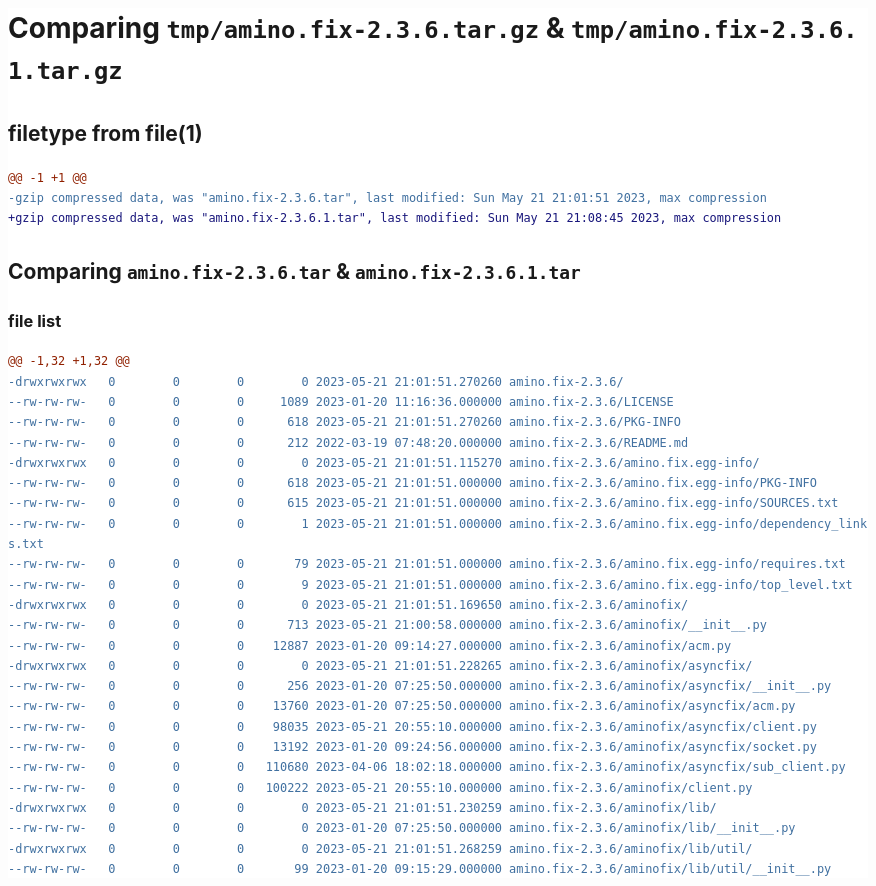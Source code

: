 # Comparing `tmp/amino.fix-2.3.6.tar.gz` & `tmp/amino.fix-2.3.6.1.tar.gz`

## filetype from file(1)

```diff
@@ -1 +1 @@
-gzip compressed data, was "amino.fix-2.3.6.tar", last modified: Sun May 21 21:01:51 2023, max compression
+gzip compressed data, was "amino.fix-2.3.6.1.tar", last modified: Sun May 21 21:08:45 2023, max compression
```

## Comparing `amino.fix-2.3.6.tar` & `amino.fix-2.3.6.1.tar`

### file list

```diff
@@ -1,32 +1,32 @@
-drwxrwxrwx   0        0        0        0 2023-05-21 21:01:51.270260 amino.fix-2.3.6/
--rw-rw-rw-   0        0        0     1089 2023-01-20 11:16:36.000000 amino.fix-2.3.6/LICENSE
--rw-rw-rw-   0        0        0      618 2023-05-21 21:01:51.270260 amino.fix-2.3.6/PKG-INFO
--rw-rw-rw-   0        0        0      212 2022-03-19 07:48:20.000000 amino.fix-2.3.6/README.md
-drwxrwxrwx   0        0        0        0 2023-05-21 21:01:51.115270 amino.fix-2.3.6/amino.fix.egg-info/
--rw-rw-rw-   0        0        0      618 2023-05-21 21:01:51.000000 amino.fix-2.3.6/amino.fix.egg-info/PKG-INFO
--rw-rw-rw-   0        0        0      615 2023-05-21 21:01:51.000000 amino.fix-2.3.6/amino.fix.egg-info/SOURCES.txt
--rw-rw-rw-   0        0        0        1 2023-05-21 21:01:51.000000 amino.fix-2.3.6/amino.fix.egg-info/dependency_links.txt
--rw-rw-rw-   0        0        0       79 2023-05-21 21:01:51.000000 amino.fix-2.3.6/amino.fix.egg-info/requires.txt
--rw-rw-rw-   0        0        0        9 2023-05-21 21:01:51.000000 amino.fix-2.3.6/amino.fix.egg-info/top_level.txt
-drwxrwxrwx   0        0        0        0 2023-05-21 21:01:51.169650 amino.fix-2.3.6/aminofix/
--rw-rw-rw-   0        0        0      713 2023-05-21 21:00:58.000000 amino.fix-2.3.6/aminofix/__init__.py
--rw-rw-rw-   0        0        0    12887 2023-01-20 09:14:27.000000 amino.fix-2.3.6/aminofix/acm.py
-drwxrwxrwx   0        0        0        0 2023-05-21 21:01:51.228265 amino.fix-2.3.6/aminofix/asyncfix/
--rw-rw-rw-   0        0        0      256 2023-01-20 07:25:50.000000 amino.fix-2.3.6/aminofix/asyncfix/__init__.py
--rw-rw-rw-   0        0        0    13760 2023-01-20 07:25:50.000000 amino.fix-2.3.6/aminofix/asyncfix/acm.py
--rw-rw-rw-   0        0        0    98035 2023-05-21 20:55:10.000000 amino.fix-2.3.6/aminofix/asyncfix/client.py
--rw-rw-rw-   0        0        0    13192 2023-01-20 09:24:56.000000 amino.fix-2.3.6/aminofix/asyncfix/socket.py
--rw-rw-rw-   0        0        0   110680 2023-04-06 18:02:18.000000 amino.fix-2.3.6/aminofix/asyncfix/sub_client.py
--rw-rw-rw-   0        0        0   100222 2023-05-21 20:55:10.000000 amino.fix-2.3.6/aminofix/client.py
-drwxrwxrwx   0        0        0        0 2023-05-21 21:01:51.230259 amino.fix-2.3.6/aminofix/lib/
--rw-rw-rw-   0        0        0        0 2023-01-20 07:25:50.000000 amino.fix-2.3.6/aminofix/lib/__init__.py
-drwxrwxrwx   0        0        0        0 2023-05-21 21:01:51.268259 amino.fix-2.3.6/aminofix/lib/util/
--rw-rw-rw-   0        0        0       99 2023-01-20 09:15:29.000000 amino.fix-2.3.6/aminofix/lib/util/__init__.py
```